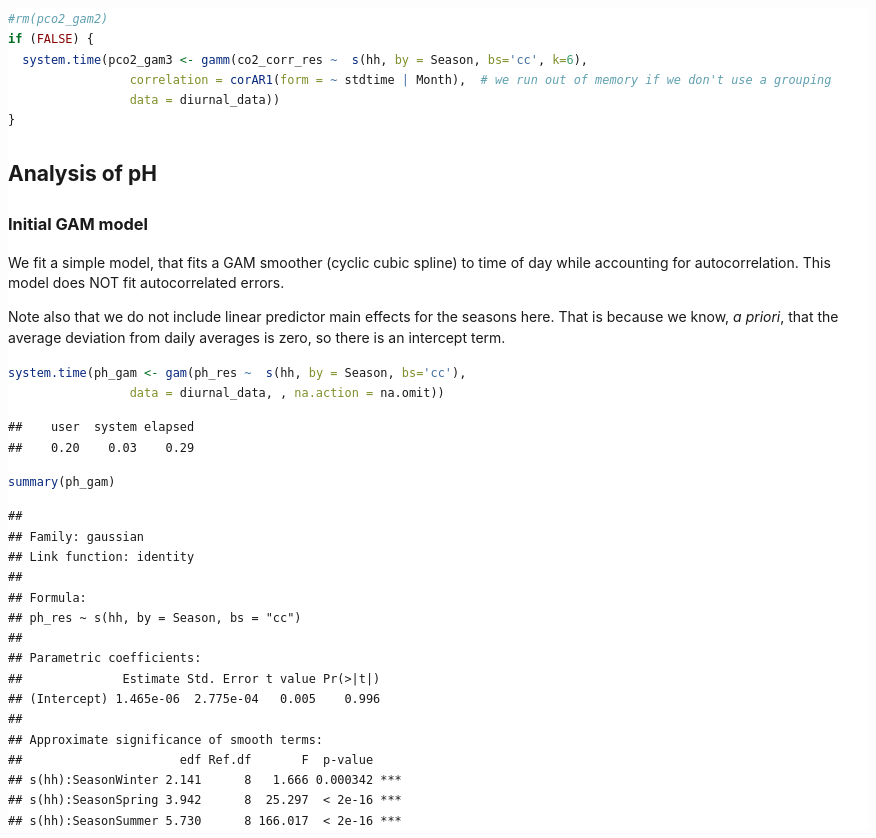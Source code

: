 ``` r
#rm(pco2_gam2)
if (FALSE) {
  system.time(pco2_gam3 <- gamm(co2_corr_res ~  s(hh, by = Season, bs='cc', k=6),
                 correlation = corAR1(form = ~ stdtime | Month),  # we run out of memory if we don't use a grouping
                 data = diurnal_data))
}
```

## Analysis of pH

### Initial GAM model

We fit a simple model, that fits a GAM smoother (cyclic cubic spline) to
time of day while accounting for autocorrelation. This model does NOT
fit autocorrelated errors.

Note also that we do not include linear predictor main effects for the
seasons here. That is because we know, *a priori*, that the average
deviation from daily averages is zero, so there is an intercept term.

``` r
system.time(ph_gam <- gam(ph_res ~  s(hh, by = Season, bs='cc'),
                 data = diurnal_data, , na.action = na.omit))
```

    ##    user  system elapsed 
    ##    0.20    0.03    0.29

``` r
summary(ph_gam)
```

    ## 
    ## Family: gaussian 
    ## Link function: identity 
    ## 
    ## Formula:
    ## ph_res ~ s(hh, by = Season, bs = "cc")
    ## 
    ## Parametric coefficients:
    ##              Estimate Std. Error t value Pr(>|t|)
    ## (Intercept) 1.465e-06  2.775e-04   0.005    0.996
    ## 
    ## Approximate significance of smooth terms:
    ##                      edf Ref.df       F  p-value    
    ## s(hh):SeasonWinter 2.141      8   1.666 0.000342 ***
    ## s(hh):SeasonSpring 3.942      8  25.297  < 2e-16 ***
    ## s(hh):SeasonSummer 5.730      8 166.017  < 2e-16 ***